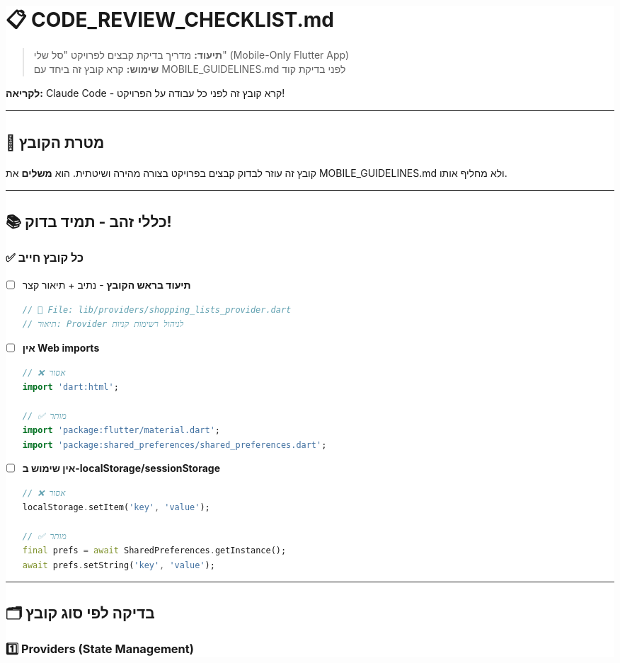 # 📋 CODE_REVIEW_CHECKLIST.md

> **תיעוד:** מדריך בדיקת קבצים לפרויקט "סל שלי" (Mobile-Only Flutter App)  
> **שימוש:** קרא קובץ זה ביחד עם MOBILE_GUIDELINES.md לפני בדיקת קוד

**לקריאה:** Claude Code - קרא קובץ זה לפני כל עבודה על הפרויקט!

---

## 🎯 מטרת הקובץ

קובץ זה עוזר לבדוק קבצים בפרויקט בצורה מהירה ושיטתית. הוא **משלים** את MOBILE_GUIDELINES.md ולא מחליף אותו.

---

## 📚 כללי זהב - תמיד בדוק!

### ✅ כל קובץ חייב

- [ ] **תיעוד בראש הקובץ** - נתיב + תיאור קצר

  ```dart
  // 📄 File: lib/providers/shopping_lists_provider.dart
  // תיאור: Provider לניהול רשימות קניות
  ```

- [ ] **אין Web imports**

  ```dart
  // ❌ אסור
  import 'dart:html';

  // ✅ מותר
  import 'package:flutter/material.dart';
  import 'package:shared_preferences/shared_preferences.dart';
  ```

- [ ] **אין שימוש ב-localStorage/sessionStorage**

  ```dart
  // ❌ אסור
  localStorage.setItem('key', 'value');

  // ✅ מותר
  final prefs = await SharedPreferences.getInstance();
  await prefs.setString('key', 'value');
  ```

---

## 🗂️ בדיקה לפי סוג קובץ

### 1️⃣ Providers (State Management)
